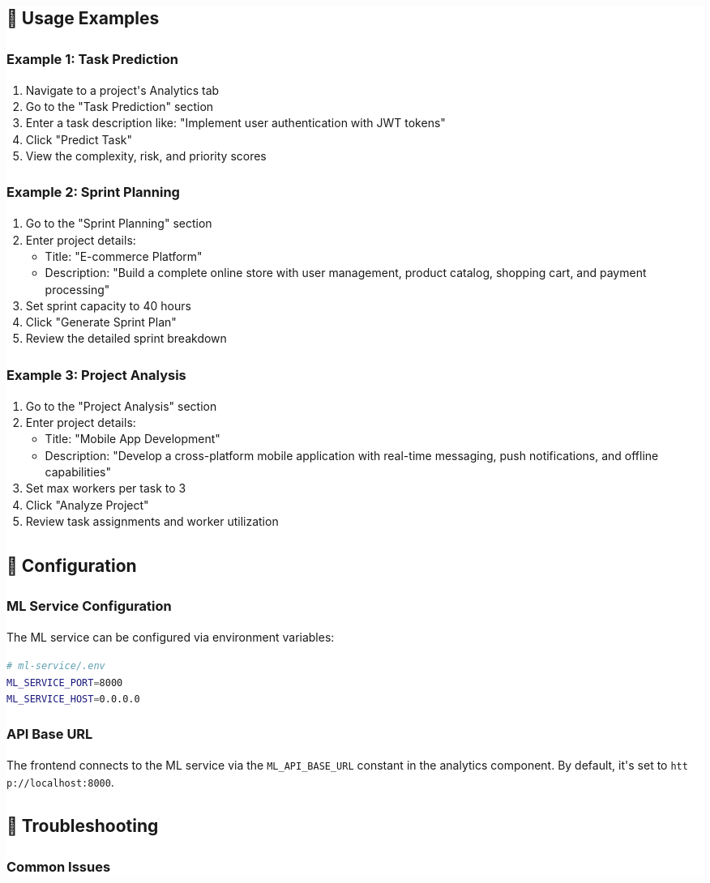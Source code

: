 ## 🎯 Usage Examples

### Example 1: Task Prediction
1. Navigate to a project's Analytics tab
2. Go to the "Task Prediction" section
3. Enter a task description like: "Implement user authentication with JWT tokens"
4. Click "Predict Task"
5. View the complexity, risk, and priority scores

### Example 2: Sprint Planning
1. Go to the "Sprint Planning" section
2. Enter project details:
   - Title: "E-commerce Platform"
   - Description: "Build a complete online store with user management, product catalog, shopping cart, and payment processing"
3. Set sprint capacity to 40 hours
4. Click "Generate Sprint Plan"
5. Review the detailed sprint breakdown

### Example 3: Project Analysis
1. Go to the "Project Analysis" section
2. Enter project details:
   - Title: "Mobile App Development"
   - Description: "Develop a cross-platform mobile application with real-time messaging, push notifications, and offline capabilities"
3. Set max workers per task to 3
4. Click "Analyze Project"
5. Review task assignments and worker utilization

## 🔧 Configuration

### ML Service Configuration
The ML service can be configured via environment variables:

```bash
# ml-service/.env
ML_SERVICE_PORT=8000
ML_SERVICE_HOST=0.0.0.0
```

### API Base URL
The frontend connects to the ML service via the `ML_API_BASE_URL` constant in the analytics component. By default, it's set to `http://localhost:8000`.

## 🐛 Troubleshooting

### Common Issues
